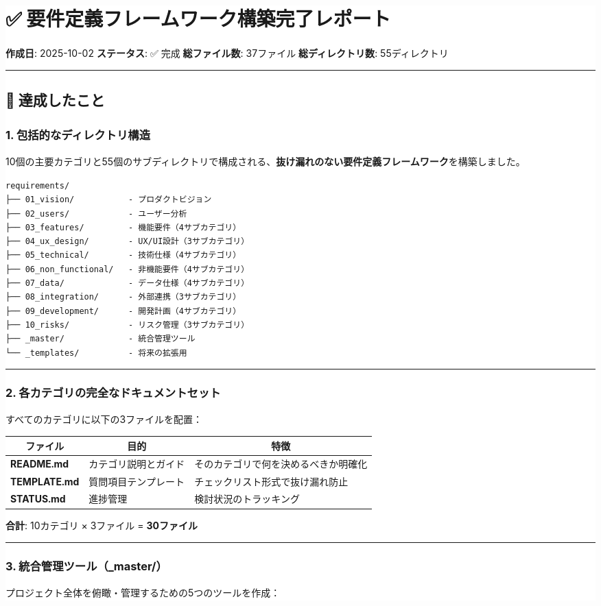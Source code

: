 # ✅ 要件定義フレームワーク構築完了レポート

**作成日**: 2025-10-02
**ステータス**: ✅ 完成
**総ファイル数**: 37ファイル
**総ディレクトリ数**: 55ディレクトリ

---

## 🎯 達成したこと

### 1. 包括的なディレクトリ構造

10個の主要カテゴリと55個のサブディレクトリで構成される、**抜け漏れのない要件定義フレームワーク**を構築しました。

```
requirements/
├── 01_vision/           - プロダクトビジョン
├── 02_users/            - ユーザー分析
├── 03_features/         - 機能要件（4サブカテゴリ）
├── 04_ux_design/        - UX/UI設計（3サブカテゴリ）
├── 05_technical/        - 技術仕様（4サブカテゴリ）
├── 06_non_functional/   - 非機能要件（4サブカテゴリ）
├── 07_data/             - データ仕様（4サブカテゴリ）
├── 08_integration/      - 外部連携（3サブカテゴリ）
├── 09_development/      - 開発計画（4サブカテゴリ）
├── 10_risks/            - リスク管理（3サブカテゴリ）
├── _master/             - 統合管理ツール
└── _templates/          - 将来の拡張用
```

---

### 2. 各カテゴリの完全なドキュメントセット

すべてのカテゴリに以下の3ファイルを配置：

| ファイル | 目的 | 特徴 |
|---------|-----|------|
| **README.md** | カテゴリ説明とガイド | そのカテゴリで何を決めるべきか明確化 |
| **TEMPLATE.md** | 質問項目テンプレート | チェックリスト形式で抜け漏れ防止 |
| **STATUS.md** | 進捗管理 | 検討状況のトラッキング |

**合計**: 10カテゴリ × 3ファイル = **30ファイル**

---

### 3. 統合管理ツール（_master/）

プロジェクト全体を俯瞰・管理するための5つのツールを作成：
